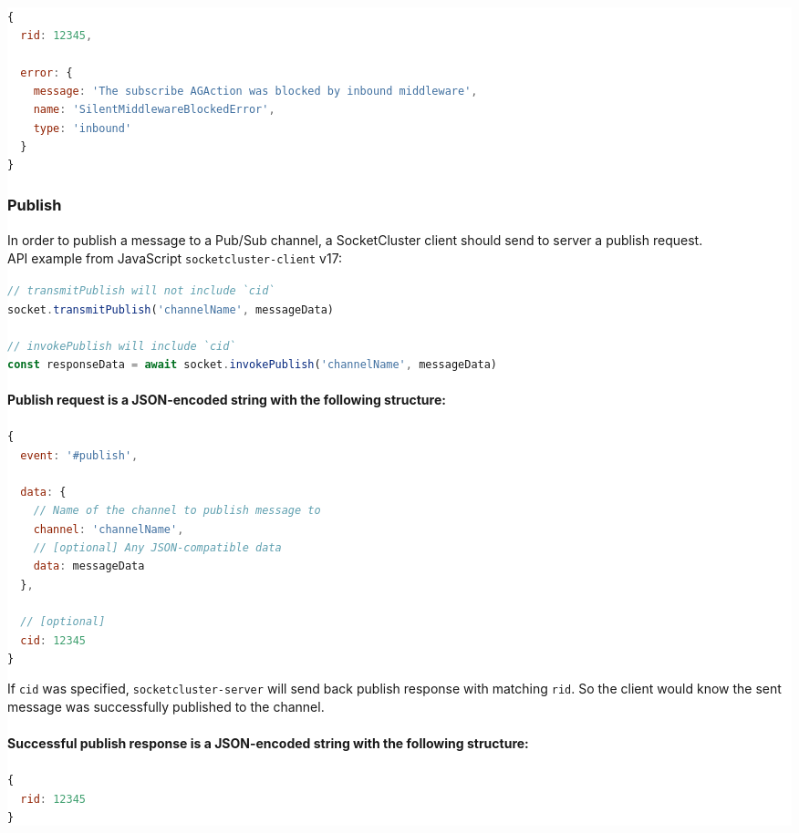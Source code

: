 ```js
{
  rid: 12345,

  error: {
    message: 'The subscribe AGAction was blocked by inbound middleware',
    name: 'SilentMiddlewareBlockedError',
    type: 'inbound'
  }
}
```


### Publish

In order to publish a message to a Pub/Sub channel, a SocketCluster client should send to server a publish request.  
API example from JavaScript `socketcluster-client` v17:  
```js
// transmitPublish will not include `cid`
socket.transmitPublish('channelName', messageData)

// invokePublish will include `cid`
const responseData = await socket.invokePublish('channelName', messageData)
```

#### **Publish request** is a JSON-encoded string with the following structure:

```js
{
  event: '#publish',

  data: {
    // Name of the channel to publish message to
    channel: 'channelName',
    // [optional] Any JSON-compatible data
    data: messageData
  },

  // [optional]
  cid: 12345
}
```

If `cid` was specified, `socketcluster-server` will send back publish response with matching `rid`. So the client would know the sent message was successfully published to the channel.  

#### **Successful publish response** is a JSON-encoded string with the following structure:  

```js
{
  rid: 12345
}
```
